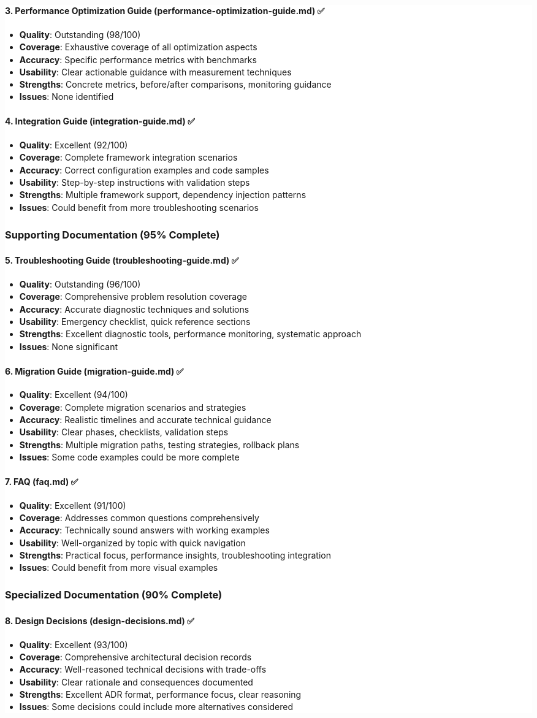 #### 3. Performance Optimization Guide (performance-optimization-guide.md) ✅
- **Quality**: Outstanding (98/100)
- **Coverage**: Exhaustive coverage of all optimization aspects
- **Accuracy**: Specific performance metrics with benchmarks
- **Usability**: Clear actionable guidance with measurement techniques
- **Strengths**: Concrete metrics, before/after comparisons, monitoring guidance
- **Issues**: None identified

#### 4. Integration Guide (integration-guide.md) ✅
- **Quality**: Excellent (92/100)
- **Coverage**: Complete framework integration scenarios
- **Accuracy**: Correct configuration examples and code samples
- **Usability**: Step-by-step instructions with validation steps
- **Strengths**: Multiple framework support, dependency injection patterns
- **Issues**: Could benefit from more troubleshooting scenarios

### Supporting Documentation (95% Complete)

#### 5. Troubleshooting Guide (troubleshooting-guide.md) ✅
- **Quality**: Outstanding (96/100)
- **Coverage**: Comprehensive problem resolution coverage
- **Accuracy**: Accurate diagnostic techniques and solutions
- **Usability**: Emergency checklist, quick reference sections
- **Strengths**: Excellent diagnostic tools, performance monitoring, systematic approach
- **Issues**: None significant

#### 6. Migration Guide (migration-guide.md) ✅
- **Quality**: Excellent (94/100)
- **Coverage**: Complete migration scenarios and strategies
- **Accuracy**: Realistic timelines and accurate technical guidance
- **Usability**: Clear phases, checklists, validation steps
- **Strengths**: Multiple migration paths, testing strategies, rollback plans
- **Issues**: Some code examples could be more complete

#### 7. FAQ (faq.md) ✅
- **Quality**: Excellent (91/100)
- **Coverage**: Addresses common questions comprehensively
- **Accuracy**: Technically sound answers with working examples
- **Usability**: Well-organized by topic with quick navigation
- **Strengths**: Practical focus, performance insights, troubleshooting integration
- **Issues**: Could benefit from more visual examples

### Specialized Documentation (90% Complete)

#### 8. Design Decisions (design-decisions.md) ✅
- **Quality**: Excellent (93/100)
- **Coverage**: Comprehensive architectural decision records
- **Accuracy**: Well-reasoned technical decisions with trade-offs
- **Usability**: Clear rationale and consequences documented
- **Strengths**: Excellent ADR format, performance focus, clear reasoning
- **Issues**: Some decisions could include more alternatives considered
